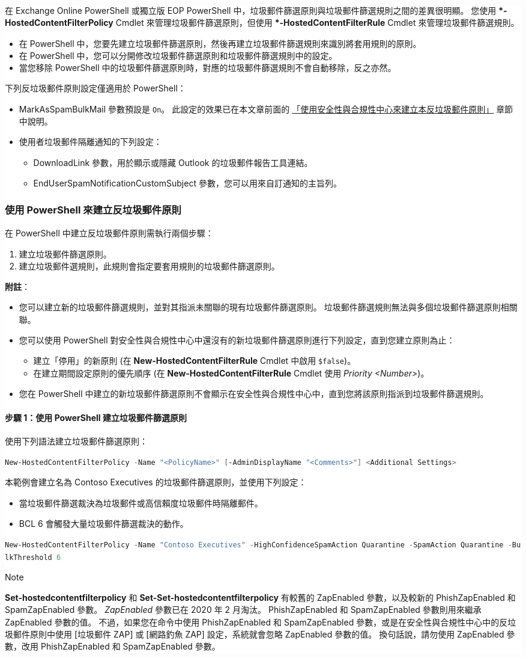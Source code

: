 在 Exchange Online PowerShell 或獨立版 EOP PowerShell 中，垃圾郵件篩選原則與垃圾郵件篩選規則之間的差異很明顯。 您使用 **\*-HostedContentFilterPolicy** Cmdlet 來管理垃圾郵件篩選原則，但使用 **\*-HostedContentFilterRule** Cmdlet 來管理垃圾郵件篩選規則。

- 在 PowerShell 中，您要先建立垃圾郵件篩選原則，然後再建立垃圾郵件篩選規則來識別將套用規則的原則。
- 在 PowerShell 中，您可以分開修改垃圾郵件篩選原則和垃圾郵件篩選規則中的設定。
- 當您移除 PowerShell 中的垃圾郵件篩選原則時，對應的垃圾郵件篩選規則不會自動移除，反之亦然。

下列反垃圾郵件原則設定僅適用於 PowerShell：

- MarkAsSpamBulkMail 參數預設是 `On`。 此設定的效果已在本文章前面的 [「使用安全性與合規性中心來建立本反垃圾郵件原則」](#use-the-security--compliance-center-to-create-anti-spam-policies) 章節中說明。

- 使用者垃圾郵件隔離通知的下列設定：

  - DownloadLink 參數，用於顯示或隱藏 Outlook 的垃圾郵件報告工具連結。

  - EndUserSpamNotificationCustomSubject 參數，您可以用來自訂通知的主旨列。

### <a name="use-powershell-to-create-anti-spam-policies"></a>使用 PowerShell 來建立反垃圾郵件原則

在 PowerShell 中建立反垃圾郵件原則需執行兩個步驟：

1. 建立垃圾郵件篩選原則。
2. 建立垃圾郵件選規則，此規則會指定要套用規則的垃圾郵件篩選原則。

 **附註**：

- 您可以建立新的垃圾郵件篩選規則，並對其指派未關聯的現有垃圾郵件篩選原則。 垃圾郵件篩選規則無法與多個垃圾郵件篩選原則相關聯。

- 您可以使用 PowerShell 對安全性與合規性中心中還沒有的新垃圾郵件篩選原則進行下列設定，直到您建立原則為止：

  - 建立「停用」的新原則 (在 **New-HostedContentFilterRule** Cmdlet 中啟用 `$false`)。
  - 在建立期間設定原則的優先順序 (在 **New-HostedContentFilterRule** Cmdlet 使用 _Priority_ _\<Number\>_)。

- 您在 PowerShell 中建立的新垃圾郵件篩選原則不會顯示在安全性與合規性中心中，直到您將該原則指派到垃圾郵件篩選規則。

#### <a name="step-1-use-powershell-to-create-a-spam-filter-policy"></a>步驟 1：使用 PowerShell 建立垃圾郵件篩選原則

使用下列語法建立垃圾郵件篩選原則：

```PowerShell
New-HostedContentFilterPolicy -Name "<PolicyName>" [-AdminDisplayName "<Comments>"] <Additional Settings>
```

本範例會建立名為 Contoso Executives 的垃圾郵件篩選原則，並使用下列設定：

- 當垃圾郵件篩選裁決為垃圾郵件或高信賴度垃圾郵件時隔離郵件。

- BCL 6 會觸發大量垃圾郵件篩選裁決的動作。

```PowerShell
New-HostedContentFilterPolicy -Name "Contoso Executives" -HighConfidenceSpamAction Quarantine -SpamAction Quarantine -BulkThreshold 6
```

> [!NOTE]
> **Set-hostedcontentfilterpolicy** 和 **Set-Set-hostedcontentfilterpolicy** 有較舊的 ZapEnabled 參數，以及較新的 PhishZapEnabled 和 SpamZapEnabled 參數。 _ZapEnabled_ 參數已在 2020 年 2 月淘汰。 PhishZapEnabled 和 SpamZapEnabled 參數則用來繼承 ZapEnabled 參數的值。 不過，如果您在命令中使用 PhishZapEnabled 和 SpamZapEnabled 參數，或是在安全性與合規性中心中的反垃圾郵件原則中使用 [垃圾郵件 ZAP] 或 [網路釣魚 ZAP] 設定，系統就會忽略 ZapEnabled 參數的值。 換句話說，請勿使用 ZapEnabled 參數，改用 PhishZapEnabled 和 SpamZapEnabled 參數。
